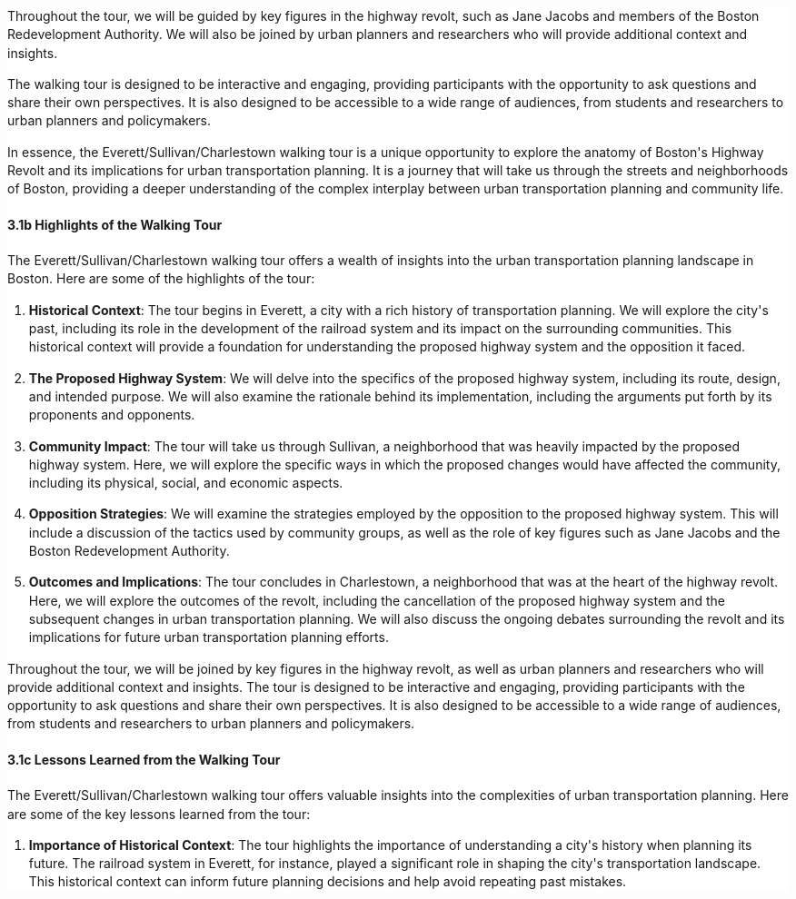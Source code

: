 Throughout the tour, we will be guided by key figures in the highway revolt, such as Jane Jacobs and members of the Boston Redevelopment Authority. We will also be joined by urban planners and researchers who will provide additional context and insights.

The walking tour is designed to be interactive and engaging, providing participants with the opportunity to ask questions and share their own perspectives. It is also designed to be accessible to a wide range of audiences, from students and researchers to urban planners and policymakers.

In essence, the Everett/Sullivan/Charlestown walking tour is a unique opportunity to explore the anatomy of Boston's Highway Revolt and its implications for urban transportation planning. It is a journey that will take us through the streets and neighborhoods of Boston, providing a deeper understanding of the complex interplay between urban transportation planning and community life.

#### 3.1b Highlights of the Walking Tour

The Everett/Sullivan/Charlestown walking tour offers a wealth of insights into the urban transportation planning landscape in Boston. Here are some of the highlights of the tour:

1. **Historical Context**: The tour begins in Everett, a city with a rich history of transportation planning. We will explore the city's past, including its role in the development of the railroad system and its impact on the surrounding communities. This historical context will provide a foundation for understanding the proposed highway system and the opposition it faced.

2. **The Proposed Highway System**: We will delve into the specifics of the proposed highway system, including its route, design, and intended purpose. We will also examine the rationale behind its implementation, including the arguments put forth by its proponents and opponents.

3. **Community Impact**: The tour will take us through Sullivan, a neighborhood that was heavily impacted by the proposed highway system. Here, we will explore the specific ways in which the proposed changes would have affected the community, including its physical, social, and economic aspects.

4. **Opposition Strategies**: We will examine the strategies employed by the opposition to the proposed highway system. This will include a discussion of the tactics used by community groups, as well as the role of key figures such as Jane Jacobs and the Boston Redevelopment Authority.

5. **Outcomes and Implications**: The tour concludes in Charlestown, a neighborhood that was at the heart of the highway revolt. Here, we will explore the outcomes of the revolt, including the cancellation of the proposed highway system and the subsequent changes in urban transportation planning. We will also discuss the ongoing debates surrounding the revolt and its implications for future urban transportation planning efforts.

Throughout the tour, we will be joined by key figures in the highway revolt, as well as urban planners and researchers who will provide additional context and insights. The tour is designed to be interactive and engaging, providing participants with the opportunity to ask questions and share their own perspectives. It is also designed to be accessible to a wide range of audiences, from students and researchers to urban planners and policymakers.

#### 3.1c Lessons Learned from the Walking Tour

The Everett/Sullivan/Charlestown walking tour offers valuable insights into the complexities of urban transportation planning. Here are some of the key lessons learned from the tour:

1. **Importance of Historical Context**: The tour highlights the importance of understanding a city's history when planning its future. The railroad system in Everett, for instance, played a significant role in shaping the city's transportation landscape. This historical context can inform future planning decisions and help avoid repeating past mistakes.

